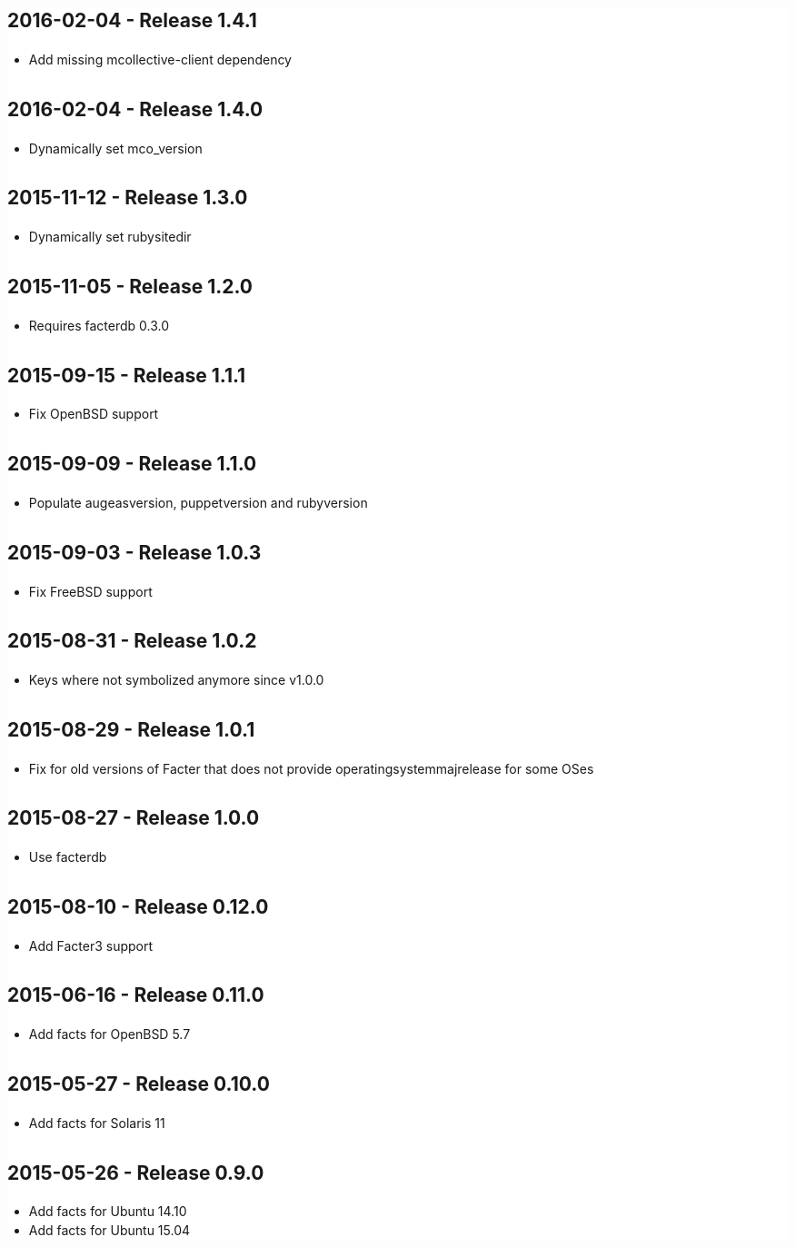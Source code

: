 ## 2016-02-04 - Release 1.4.1
- Add missing mcollective-client dependency

## 2016-02-04 - Release 1.4.0
- Dynamically set mco_version

## 2015-11-12 - Release 1.3.0
- Dynamically set rubysitedir

## 2015-11-05 - Release 1.2.0
- Requires facterdb 0.3.0

## 2015-09-15 - Release 1.1.1
- Fix OpenBSD support

## 2015-09-09 - Release 1.1.0
- Populate augeasversion, puppetversion and rubyversion

## 2015-09-03 - Release 1.0.3
- Fix FreeBSD support

## 2015-08-31 - Release 1.0.2
- Keys where not symbolized anymore since v1.0.0

## 2015-08-29 - Release 1.0.1
- Fix for old versions of Facter that does not provide operatingsystemmajrelease for some OSes

## 2015-08-27 - Release 1.0.0
- Use facterdb

## 2015-08-10 - Release 0.12.0
- Add Facter3 support

## 2015-06-16 - Release 0.11.0
- Add facts for OpenBSD 5.7

## 2015-05-27 - Release 0.10.0
- Add facts for Solaris 11

## 2015-05-26 - Release 0.9.0
- Add facts for Ubuntu 14.10
- Add facts for Ubuntu 15.04

